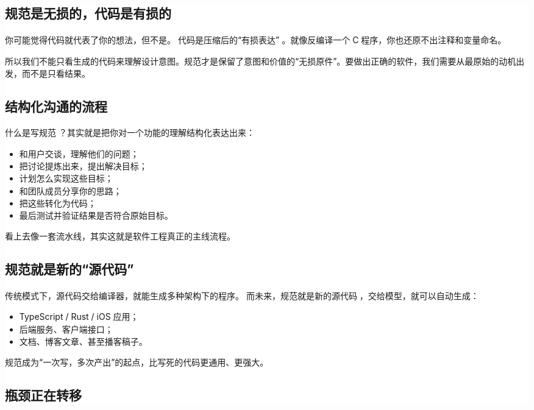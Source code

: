 ## 规范是无损的，代码是有损的

  

  

你可能觉得代码就代表了你的想法，但不是。 代码是压缩后的“有损表达” 。就像反编译一个 C 程序，你也还原不出注释和变量命名。

  

  

所以我们不能只看生成的代码来理解设计意图。规范才是保留了意图和价值的“无损原件”。要做出正确的软件，我们需要从最原始的动机出发，而不是只看结果。

  

  

  

## 结构化沟通的流程

  

什么是写规范 ？其实就是把你对一个功能的理解结构化表达出来：

  

  

- 和用户交谈，理解他们的问题；
- 把讨论提炼出来，提出解决目标；
- 计划怎么实现这些目标；
- 和团队成员分享你的思路；
- 把这些转化为代码；
- 最后测试并验证结果是否符合原始目标。

  

看上去像一套流水线，其实这就是软件工程真正的主线流程。

  

  

  

## 规范就是新的“源代码”

  

传统模式下，源代码交给编译器，就能生成多种架构下的程序。 而未来，规范就是新的源代码 ，交给模型，就可以自动生成：

  

  

- TypeScript / Rust / iOS 应用；
- 后端服务、客户端接口；
- 文档、博客文章、甚至播客稿子。

  

规范成为“一次写，多次产出”的起点，比写死的代码更通用、更强大。

  

  

  

## 瓶颈正在转移
